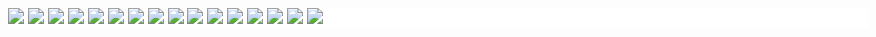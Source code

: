 <img src="https://api.glycosmos.org/wurcs2image/0.8.0/svg/html/WURCS%3D2.0%2F1%2C3%2C2%2F%5Ba1122A-1b_1-5%5D%2F1-1-1%2Fa4-b1_b4-c1" width="300px">
<img src="https://api.glycosmos.org/wurcs2image/0.8.0/svg/html/WURCS%3D2.0%2F2%2C6%2C5%2F%5Ba2122h-1b_1-5_2%2ANCC%2F3%3DO%5D%5Ba1122h-1a_1-5%5D%2F1-1-2-2-2-2%2Fa4-b1_b4-c1_c3-d1_c6-f1_d2-e1" width="300px">
<img src="https://api.glycosmos.org/wurcs2image/0.8.0/svg/html/WURCS%3D2.0%2F4%2C8%2C7%2F%5Ba2122h-1b_1-5_2%2ANCC%2F3%3DO%5D%5Ba1122h-1b_1-5%5D%5Ba1122h-1a_1-5%5D%5Ba2112h-1b_1-5%5D%2F1-1-2-3-1-3-1-4%2Fa4-b1_b4-c1_c3-d1_c6-f1_d2-e1_f2-g1_g4-h1" width="300px">
<img src="https://api.glycosmos.org/wurcs2image/0.8.0/svg/html/WURCS%3D2.0%2F3%2C4%2C3%2F%5Ba2122h-1b_1-5%5D%5Ba2112h-1b_1-5%5D%5Ba2122h-1b_1-5_2%2ANCC%2F3%3DO%5D%2F1-2-3-2%2Fa4-b1_b3-c1_c4-d1" width="300px">
<img src="https://api.glycosmos.org/wurcs2image/0.8.0/svg/html/WURCS%3D2.0%2F3%2C5%2C4%2F%5Ba2122h-1b_1-5_2%2ANCC%2F3%3DO%5D%5Ba1122h-1b_1-5%5D%5Ba1122h-1a_1-5%5D%2F1-1-2-3-3%2Fa4-b1_b4-c1_c6-d1_d6-e1" width="300px">
<img src="https://api.glycosmos.org/wurcs2image/0.8.0/svg/html/WURCS%3D2.0%2F2%2C3%2C2%2F%5Ba2122h-1b_1-5_2%2ANCC%2F3%3DO%5D%5Ba1122h-1b_1-5%5D%2F1-1-2%2Fa3-b1_b4-c1" width="300px">
<img src="https://api.glycosmos.org/wurcs2image/0.8.0/svg/html/WURCS%3D2.0%2F3%2C4%2C3%2F%5Ba2122h-1b_1-5%5D%5Ba2112h-1b_1-5%5D%5Ba2122h-1b_1-5_2%2ANCC%2F3%3DO%5D%2F1-2-3-2%2Fa4-b1_b3-c1_c3-d1" width="300px">
<img src="https://api.glycosmos.org/wurcs2image/0.8.0/svg/html/WURCS%3D2.0%2F2%2C4%2C3%2F%5Ba1121A-1a_1-5%5D%5Ba11eEA-1a_1-5%5D%2F1-1-1-2%2Fa4-b1_b4-c1_c4-d1" width="300px">
<img src="https://api.glycosmos.org/wurcs2image/0.8.0/svg/html/WURCS%3D2.0%2F2%2C3%2C2%2F%5Ba1121A-1a_1-5%5D%5Ba11eEA-1a_1-5%5D%2F1-1-2%2Fa4-b1_b4-c1" width="300px">
<img src="https://api.glycosmos.org/wurcs2image/0.8.0/svg/html/WURCS%3D2.0%2F1%2C2%2C1%2F%5Ba2122h-1a_1-5%5D%2F1-1%2Fa6-b1" width="300px">
<img src="https://api.glycosmos.org/wurcs2image/0.8.0/svg/html/WURCS%3D2.0%2F3%2C5%2C4%2F%5Ba2122h-1b_1-5_2%2ANCC%2F3%3DO%5D%5Ba1122h-1b_1-5%5D%5Ba1122h-1a_1-5%5D%2F1-1-2-3-3%2Fa4-b1_b4-c1_c3-d1_d3-e1" width="300px">
<img src="https://api.glycosmos.org/wurcs2image/0.8.0/svg/html/WURCS%3D2.0%2F3%2C7%2C6%2F%5Ba2122h-1b_1-5_2%2ANCC%2F3%3DO%5D%5Ba1122h-1b_1-5%5D%5Ba1122h-1a_1-5%5D%2F1-1-2-3-3-3-3%2Fa4-b1_b4-c1_c3-d1_c6-g1_d3-e1_d6-f1" width="300px">
<img src="https://api.glycosmos.org/wurcs2image/0.8.0/svg/html/WURCS%3D2.0%2F2%2C6%2C5%2F%5Ba2122h-1b_1-5_2%2ANCC%2F3%3DO%5D%5Ba1122h-1a_1-5%5D%2F1-1-2-2-2-2%2Fa4-b1_b4-c1_c3-d1_d2-e1_e2-f1" width="300px">
<img src="https://api.glycosmos.org/wurcs2image/0.8.0/svg/html/WURCS%3D2.0%2F2%2C3%2C2%2F%5Ba2112h-1a_1-5%5D%5Ba1221m-1a_1-5%5D%2F1-2-1%2Fa2-b1_a3-c1" width="300px">
<img src="https://api.glycosmos.org/wurcs2image/0.8.0/svg/html/WURCS%3D2.0%2F2%2C2%2C1%2F%5Ba1221m-1a_1-5%5D%5Ba2122h-1b_1-5%5D%2F1-2%2Fa3-b1" width="300px">
<img src="https://api.glycosmos.org/wurcs2image/0.8.0/svg/html/WURCS%3D2.0%2F3%2C5%2C4%2F%5Ba2122h-1b_1-5_2%2ANCC%2F3%3DO%5D%5Ba1221m-1a_1-5%5D%5Ba1122h-1b_1-5%5D%2F1-2-1-3-2%2Fa3-b1_a4-c1_a6-e1_c4-d1" width="300px">
